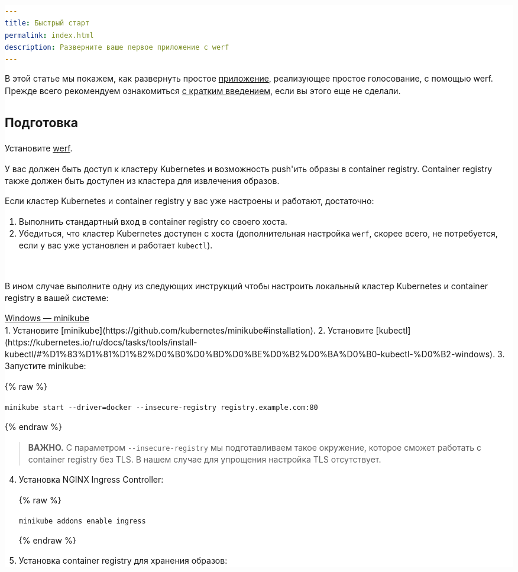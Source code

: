 ```yaml
---
title: Быстрый старт
permalink: index.html
description: Разверните ваше первое приложение с werf
---
```


В этой статье мы покажем, как развернуть простое [приложение](https://github.com/werf/quickstart-application), реализующее простое голосование, с помощью werf. Прежде всего рекомендуем ознакомиться [с кратким введением](/how_it_works.html), если вы этого еще не сделали.

## Подготовка

Установите [werf](/installation.html).

У вас должен быть доступ к кластеру Kubernetes и возможность push'ить образы в container registry. Container registry также должен быть доступен из кластера для извлечения образов.

Если кластер Kubernetes и container registry у вас уже настроены и работают, достаточно:

 1. Выполнить стандартный вход в container registry со своего хоста.
 2. Убедиться, что кластер Kubernetes доступен с хоста (дополнительная настройка `werf`, скорее всего, не потребуется, если у вас уже установлен и работает `kubectl`).

<br>

В ином случае выполните одну из следующих инструкций чтобы настроить локальный кластер Kubernetes и container registry в вашей системе:

<div class="details">
<a href="javascript:void(0)" class="details__summary">Windows — minikube</a>
<div class="details__content" markdown="1">
1. Установите [minikube](https://github.com/kubernetes/minikube#installation).
2. Установите [kubectl](https://kubernetes.io/ru/docs/tasks/tools/install-kubectl/#%D1%83%D1%81%D1%82%D0%B0%D0%BD%D0%BE%D0%B2%D0%BA%D0%B0-kubectl-%D0%B2-windows).
3. Запустите minikube:

   {% raw %}
   ```shell
   minikube start --driver=docker --insecure-registry registry.example.com:80
   ```
   {% endraw %}

   > **ВАЖНО.** С параметром `--insecure-registry` мы подготавливаем такое окружение, которое сможет работать с container registry без TLS. В нашем случае для упрощения настройка TLS отсутствует.

4. Установка NGINX Ingress Controller:

   {% raw %}
   ```shell
   minikube addons enable ingress
   ```
   {% endraw %}

5. Установка container registry для хранения образов:

